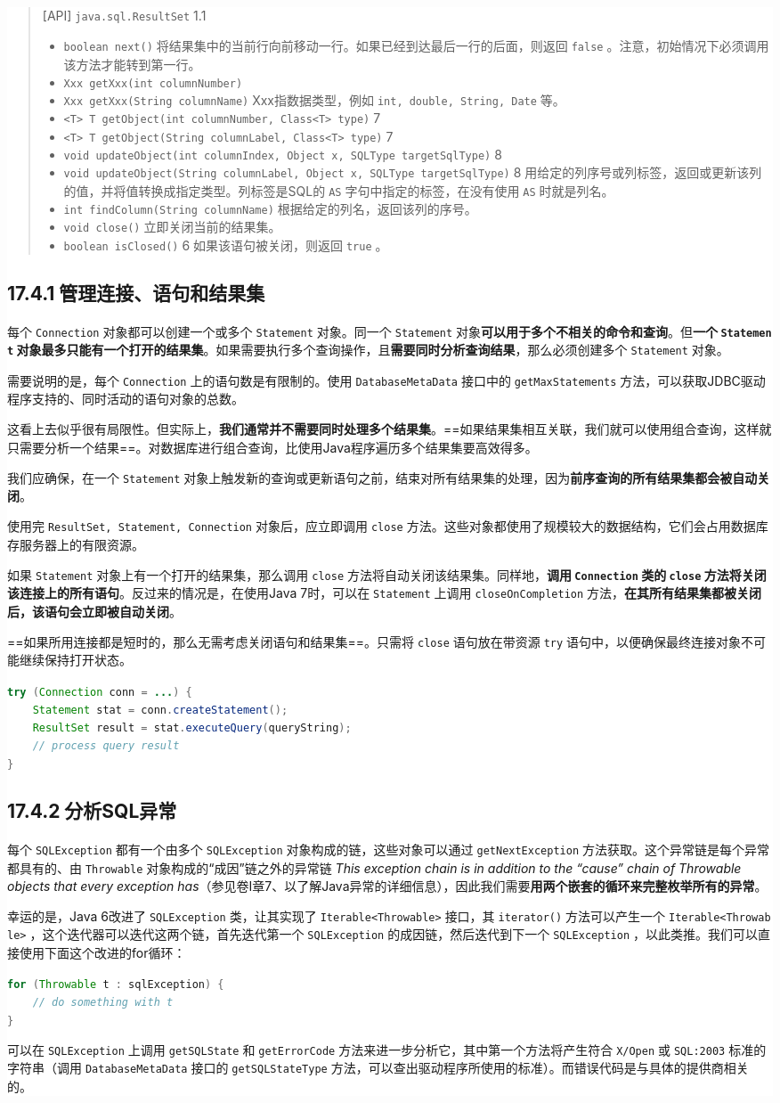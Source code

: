> [API] `java.sql.ResultSet` 1.1
> - `boolean next()`
> 将结果集中的当前行向前移动一行。如果已经到达最后一行的后面，则返回 `false` 。注意，初始情况下必须调用该方法才能转到第一行。
> - `Xxx getXxx(int columnNumber)`
> - `Xxx getXxx(String columnName)`
> Xxx指数据类型，例如 `int, double, String, Date` 等。
> - `<T> T getObject(int columnNumber, Class<T> type)` 7
> - `<T> T getObject(String columnLabel, Class<T> type)` 7 
> - `void updateObject(int columnIndex, Object x, SQLType targetSqlType)` 8
> - `void updateObject(String columnLabel, Object x, SQLType targetSqlType)` 8
> 用给定的列序号或列标签，返回或更新该列的值，并将值转换成指定类型。列标签是SQL的 `AS` 字句中指定的标签，在没有使用 `AS` 时就是列名。
> - `int findColumn(String columnName)`
> 根据给定的列名，返回该列的序号。
> - `void close()`
> 立即关闭当前的结果集。
> - `boolean isClosed()` 6
> 如果该语句被关闭，则返回 `true` 。

## 17.4.1 管理连接、语句和结果集
每个 `Connection` 对象都可以创建一个或多个 `Statement` 对象。同一个 `Statement` 对象**可以用于多个不相关的命令和查询**。但**一个 `Statement` 对象最多只能有一个打开的结果集**。如果需要执行多个查询操作，且**需要同时分析查询结果**，那么必须创建多个 `Statement` 对象。

需要说明的是，每个 `Connection` 上的语句数是有限制的。使用 `DatabaseMetaData` 接口中的 `getMaxStatements` 方法，可以获取JDBC驱动程序支持的、同时活动的语句对象的总数。

这看上去似乎很有局限性。但实际上，**我们通常并不需要同时处理多个结果集**。==如果结果集相互关联，我们就可以使用组合查询，这样就只需要分析一个结果==。对数据库进行组合查询，比使用Java程序遍历多个结果集要高效得多。

我们应确保，在一个 `Statement` 对象上触发新的查询或更新语句之前，结束对所有结果集的处理，因为**前序查询的所有结果集都会被自动关闭**。

使用完 `ResultSet, Statement, Connection` 对象后，应立即调用 `close` 方法。这些对象都使用了规模较大的数据结构，它们会占用数据库存服务器上的有限资源。

如果 `Statement` 对象上有一个打开的结果集，那么调用 `close` 方法将自动关闭该结果集。同样地，**调用 `Connection` 类的 `close` 方法将关闭该连接上的所有语句**。反过来的情况是，在使用Java 7时，可以在 `Statement` 上调用 `closeOnCompletion` 方法，**在其所有结果集都被关闭后，该语句会立即被自动关闭**。

==如果所用连接都是短时的，那么无需考虑关闭语句和结果集==。只需将 `close` 语句放在带资源 `try` 语句中，以便确保最终连接对象不可能继续保持打开状态。
```java
try (Connection conn = ...) {
	Statement stat = conn.createStatement();
	ResultSet result = stat.executeQuery(queryString);
	// process query result
}
```
 
## 17.4.2 分析SQL异常
每个 `SQLException` 都有一个由多个 `SQLException` 对象构成的链，这些对象可以通过 `getNextException` 方法获取。这个异常链是每个异常都具有的、由 `Throwable` 对象构成的“成因”链之外的异常链 *This exception chain is in addition to the “cause” chain of Throwable objects that every exception has*（参见卷I章7、以了解Java异常的详细信息），因此我们需要**用两个嵌套的循环来完整枚举所有的异常**。

幸运的是，Java 6改进了 `SQLException` 类，让其实现了 `Iterable<Throwable>` 接口，其 `iterator()` 方法可以产生一个 `Iterable<Throwable>` ，这个迭代器可以迭代这两个链，首先迭代第一个 `SQLException` 的成因链，然后迭代到下一个 `SQLException` ，以此类推。我们可以直接使用下面这个改进的for循环：
```java
for (Throwable t : sqlException) {
	// do something with t
}
```
可以在 `SQLException` 上调用 `getSQLState` 和 `getErrorCode` 方法来进一步分析它，其中第一个方法将产生符合 `X/Open` 或 `SQL:2003` 标准的字符串（调用 `DatabaseMetaData` 接口的 `getSQLStateType` 方法，可以查出驱动程序所使用的标准）。而错误代码是与具体的提供商相关的。
